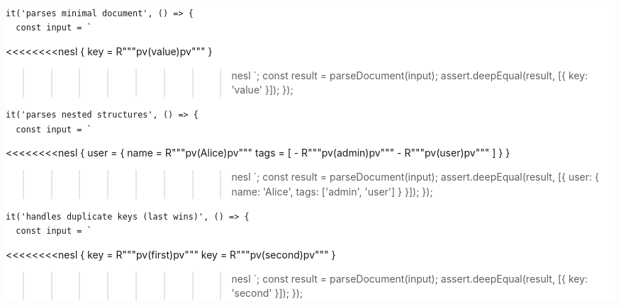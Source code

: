     it('parses minimal document', () => {
      const input = `
<<<<<<<<nesl
{
  key = R"""pv(value)pv"""
}
>>>>>>>>nesl
`;
      const result = parseDocument(input);
      assert.deepEqual(result, [{
        key: 'value'
      }]);
    });

    it('parses nested structures', () => {
      const input = `
<<<<<<<<nesl
{
  user = {
    name = R"""pv(Alice)pv"""
    tags = [
      - R"""pv(admin)pv"""
      - R"""pv(user)pv"""
    ]
  }
}
>>>>>>>>nesl
`;
      const result = parseDocument(input);
      assert.deepEqual(result, [{
        user: {
          name: 'Alice',
          tags: ['admin', 'user']
        }
      }]);
    });

    it('handles duplicate keys (last wins)', () => {
      const input = `
<<<<<<<<nesl
{
  key = R"""pv(first)pv"""
  key = R"""pv(second)pv"""
}
>>>>>>>>nesl
`;
      const result = parseDocument(input);
      assert.deepEqual(result, [{
        key: 'second'
      }]);
    });
